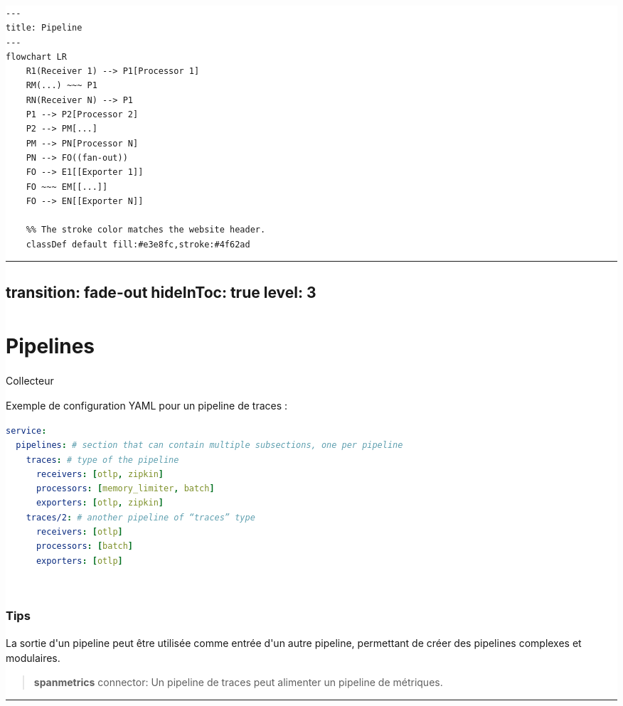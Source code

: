 ```mermaid
---
title: Pipeline
---
flowchart LR
    R1(Receiver 1) --> P1[Processor 1]
    RM(...) ~~~ P1
    RN(Receiver N) --> P1
    P1 --> P2[Processor 2]
    P2 --> PM[...]
    PM --> PN[Processor N]
    PN --> FO((fan-out))
    FO --> E1[[Exporter 1]]
    FO ~~~ EM[[...]]
    FO --> EN[[Exporter N]]

    %% The stroke color matches the website header.
    classDef default fill:#e3e8fc,stroke:#4f62ad
```



---
transition: fade-out
hideInToc: true
level: 3
---

# Pipelines
<p class="absolute right-5 top-5 text-3xl"> Collecteur </p>

Exemple de  configuration YAML pour un pipeline de traces :

```yaml	
service:
  pipelines: # section that can contain multiple subsections, one per pipeline
    traces: # type of the pipeline
      receivers: [otlp, zipkin]
      processors: [memory_limiter, batch]
      exporters: [otlp, zipkin]
    traces/2: # another pipeline of “traces” type
      receivers: [otlp]
      processors: [batch]
      exporters: [otlp]
```

<br />

### Tips
La sortie d'un pipeline peut être utilisée comme entrée d'un autre pipeline, permettant de créer des pipelines complexes et modulaires.  
> <b>spanmetrics</b> connector: Un pipeline de traces peut alimenter un pipeline de métriques.

---